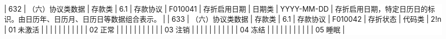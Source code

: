 |        632 | （六）协议类数据   | 存款类     |   6.1 | 存款协议   | F010041   | 存折启用日期         | 日期类   | YYYY-MM-DD | 存折启用日期，特定日历日的标识。由日历年、日历月、日历日等数据组合表示。                                                                                                                                                                                                                                                                                                                                                                                                                                                                                                                                                                                                                                                                                                                                                      |
|        633 | （六）协议类数据   | 存款类     |   6.1 | 存款协议   | F010042   | 存折状态             | 代码类   | 2!n        | 01 未激活                                                                                                                                                                                                                                                                                                                                                                                                                                                                                                                                                                                                                                                                                                                                                                                                                     |
|            |                    |            |       |            |           |                      |          |            | 02 正常                                                                                                                                                                                                                                                                                                                                                                                                                                                                                                                                                                                                                                                                                                                                                                                                                       |
|            |                    |            |       |            |           |                      |          |            | 03 注销                                                                                                                                                                                                                                                                                                                                                                                                                                                                                                                                                                                                                                                                                                                                                                                                                       |
|            |                    |            |       |            |           |                      |          |            | 04 冻结                                                                                                                                                                                                                                                                                                                                                                                                                                                                                                                                                                                                                                                                                                                                                                                                                       |
|            |                    |            |       |            |           |                      |          |            | 05 睡眠                                                                                                                                                                                                                                                                                                                                                                                                                                                                                                                                                                                                                                                                                                                                                                                                                       |